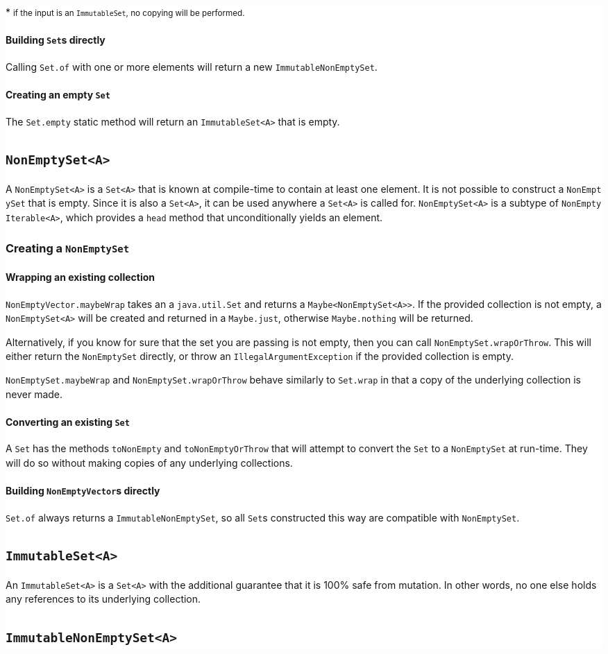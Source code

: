 <super>*</super> <small>if the input is an `ImmutableSet`, no copying will be performed.</small>

#### <a name="set-of">Building `Set`s directly</a>

Calling `Set.of` with one or more elements will return a new `ImmutableNonEmptySet`. 

#### <a name="set-empty">Creating an empty `Set`</a>

The `Set.empty` static method will return an `ImmutableSet<A>` that is empty.

## <a name="non-empty-set">`NonEmptySet<A>`</a>

A `NonEmptySet<A>` is a `Set<A>` that is known at compile-time to contain at least one element.  It is not possible to construct a `NonEmptySet` that is empty.  Since it is also a `Set<A>`, it can be used anywhere a `Set<A>` is called for.
`NonEmptySet<A>` is a subtype of `NonEmptyIterable<A>`, which provides a `head` method that unconditionally yields an element.

### <a name="creating-non-empty-vectors">Creating a `NonEmptySet`</a>

#### <a name="non-empty-vector-wrapping">Wrapping an existing collection</a>

`NonEmptyVector.maybeWrap` takes an a `java.util.Set` and returns a `Maybe<NonEmptySet<A>>`.  If the provided collection is not empty, a `NonEmptySet<A>` will be created and returned in a `Maybe.just`, otherwise `Maybe.nothing` will be returned.

Alternatively, if you know for sure that the set you are passing is not empty, then you can call `NonEmptySet.wrapOrThrow`.  This will either return the `NonEmptySet` directly, or throw an `IllegalArgumentException` if the provided collection is empty.

`NonEmptySet.maybeWrap` and `NonEmptySet.wrapOrThrow` behave similarly to `Set.wrap` in that a copy of the underlying collection is never made.

#### <a name="non-empty-vector-converting">Converting an existing `Set`</a>

A `Set` has the methods `toNonEmpty` and `toNonEmptyOrThrow` that will attempt to convert the `Set` to a `NonEmptySet` at run-time.  They will do so without making copies of any underlying collections.

#### <a name="non-empty-vector-of">Building `NonEmptyVector`s directly</a>

`Set.of` always returns a `ImmutableNonEmptySet`, so all `Set`s constructed this way are compatible with `NonEmptySet`.

## <a name="immutable-set">`ImmutableSet<A>`</a>

An `ImmutableSet<A>` is a `Set<A>` with the additional guarantee that it is 100% safe from mutation.  In other words, no one else holds any references to its underlying collection.

## <a name="immutable-non-empty-set">`ImmutableNonEmptySet<A>`</a>
